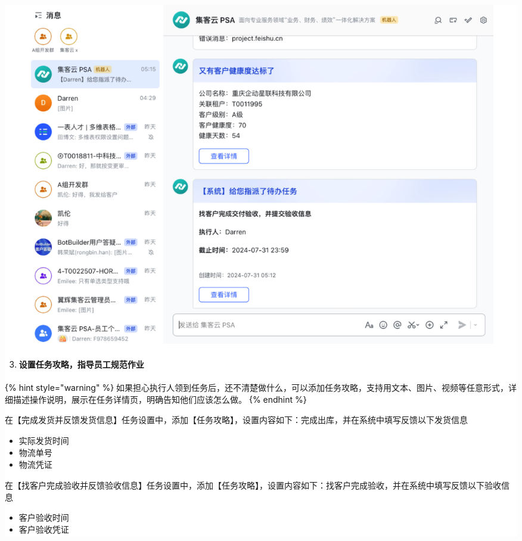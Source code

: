 <figure><img src="../../.gitbook/assets/image (103).png" alt=""><figcaption></figcaption></figure>

3. #### 设置任务攻略，指导员工规范作业

{% hint style="warning" %}
如果担心执行人领到任务后，还不清楚做什么，可以添加任务攻略，支持用文本、图片、视频等任意形式，详细描述操作说明，展示在任务详情页，明确告知他们应该怎么做。
{% endhint %}

在【完成发货并反馈发货信息】任务设置中，添加【任务攻略】，设置内容如下：完成出库，并在系统中填写反馈以下发货信息

* 实际发货时间
* 物流单号
* 物流凭证

在【找客户完成验收并反馈验收信息】任务设置中，添加【任务攻略】，设置内容如下：找客户完成验收，并在系统中填写反馈以下验收信息

* 客户验收时间
* 客户验收凭证
